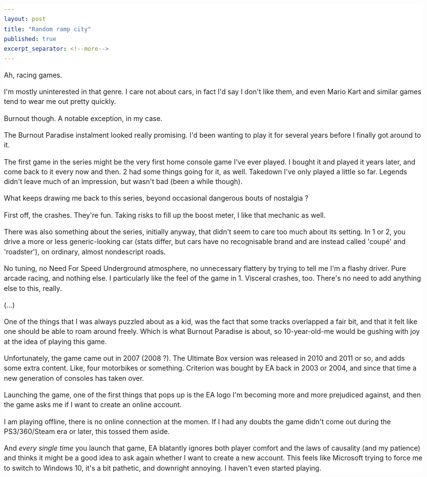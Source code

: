 ```yaml
---
layout: post
title: "Random ramp city"
published: true
excerpt_separator: <!--more-->
---
```


Ah, racing games.

I'm mostly uninterested in that genre. I care not about cars, in fact I'd say I don't like them, and even Mario Kart and similar games tend to wear me out pretty quickly.

Burnout though. A notable exception, in my case.

The Burnout Paradise instalment looked really promising. I'd been wanting to play it for several years before I finally got around to it.



The first game in the series might be the very first home console game I've ever played. I bought it and played it years later, and come back to it every now and then. 2 had some things going for it, as well. Takedown I've only played a little so far. Legends didn't leave much of an impression, but wasn't bad (been a while though).

What keeps drawing me back to this series, beyond occasional dangerous bouts of nostalgia ?

First off, the crashes. They're fun. Taking risks to fill up the boost meter, I like that mechanic as well.

There was also something about the series, initially anyway, that didn't seem to care too much about its setting. In 1 or 2, you drive a more or less generic-looking car (stats differ, but cars have no recognisable brand and are instead called 'coupé' and 'roadster'), on ordinary, almost nondescript roads.

No tuning, no Need For Speed Underground atmosphere, no unnecessary flattery by trying to tell me I'm a flashy driver. Pure arcade racing, and nothing else. I particularly like the feel of the game in 1. Visceral crashes, too. There's no need to add anything else to this, really. 

(...)

One of the things that I was always puzzled about as a kid, was the fact that some tracks overlapped a fair bit, and that it felt like one should be able to roam around freely. Which is what Burnout Paradise is about, so 10-year-old-me would be gushing with joy at the idea of playing this game.

Unfortunately, the game came out in 2007 (2008 ?). The Ultimate Box version was released in 2010 and 2011 or so, and adds some extra content. Like, four motorbikes or something. Criterion was bought by EA back in 2003 or 2004, and since that time a new generation of consoles has taken over. 

Launching the game, one of the first things that pops up is the EA logo I'm becoming more and more prejudiced against, and then the game asks me if I want to create an online account.

I am playing offline, there is no online connection at the momen. If I had any doubts the game didn't come out during the PS3/360/Steam era or later, this tossed them aside. 

And *every single time* you launch that game, EA blatantly ignores both player comfort and the laws of causality (and my patience) and thinks it might be a good idea to ask again whether I want to create a new account. This feels like Microsoft trying to force me to switch to Windows 10, it's a bit pathetic, and downright annoying. I haven't even started playing.
